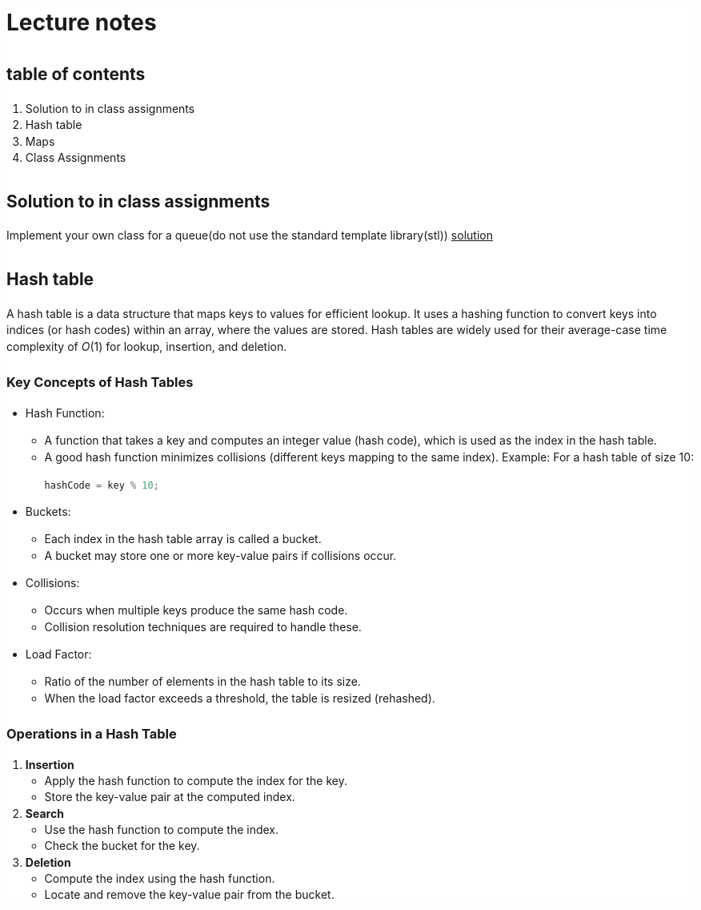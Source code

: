 # Lecture notes

## table of contents
1. Solution to in class assignments
2. Hash table
3. Maps
4. Class Assignments


## Solution to in class assignments
Implement your own class for a queue(do not use the standard template library(stl)) [solution](./class_assignment_solutions/queue.cpp)


## Hash table 
A hash table is a data structure that maps keys to values for efficient lookup. It uses a hashing function to convert keys into indices (or hash codes) within an array, where the values are stored.
Hash tables are widely used for their average-case time complexity of $O(1)$ for lookup, insertion, and deletion.

### Key Concepts of Hash Tables
* Hash Function:
  * A function that takes a key and computes an integer value (hash code), which is used as the index in the hash table.
  * A good hash function minimizes collisions (different keys mapping to the same index).
    Example: For a hash table of size 10:
    ```cpp
    hashCode = key % 10;
    ```

* Buckets:
  * Each index in the hash table array is called a bucket.
  * A bucket may store one or more key-value pairs if collisions occur.

* Collisions:
  * Occurs when multiple keys produce the same hash code.
  * Collision resolution techniques are required to handle these.

* Load Factor:
  * Ratio of the number of elements in the hash table to its size.
  * When the load factor exceeds a threshold, the table is resized (rehashed).

### Operations in a Hash Table
1. **Insertion**
   * Apply the hash function to compute the index for the key.
   * Store the key-value pair at the computed index.
2. **Search**
   * Use the hash function to compute the index.
   * Check the bucket for the key.
3. **Deletion**
   * Compute the index using the hash function.
   * Locate and remove the key-value pair from the bucket.
